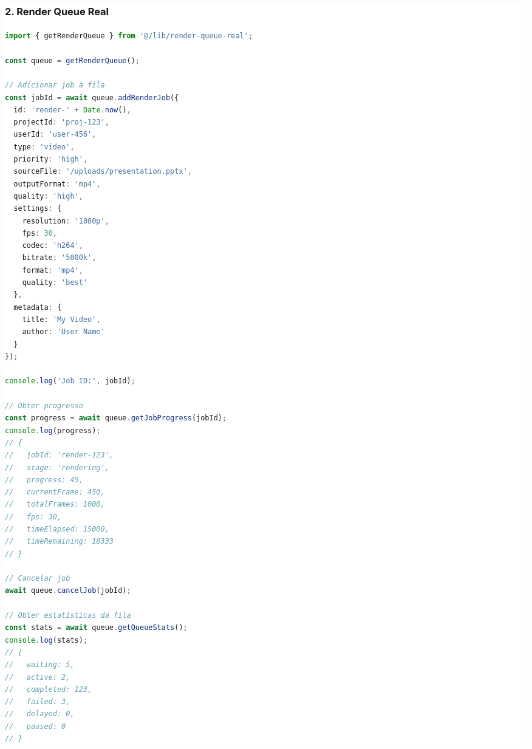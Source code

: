 ### 2. Render Queue Real

```typescript
import { getRenderQueue } from '@/lib/render-queue-real';

const queue = getRenderQueue();

// Adicionar job à fila
const jobId = await queue.addRenderJob({
  id: 'render-' + Date.now(),
  projectId: 'proj-123',
  userId: 'user-456',
  type: 'video',
  priority: 'high',
  sourceFile: '/uploads/presentation.pptx',
  outputFormat: 'mp4',
  quality: 'high',
  settings: {
    resolution: '1080p',
    fps: 30,
    codec: 'h264',
    bitrate: '5000k',
    format: 'mp4',
    quality: 'best'
  },
  metadata: {
    title: 'My Video',
    author: 'User Name'
  }
});

console.log('Job ID:', jobId);

// Obter progresso
const progress = await queue.getJobProgress(jobId);
console.log(progress);
// {
//   jobId: 'render-123',
//   stage: 'rendering',
//   progress: 45,
//   currentFrame: 450,
//   totalFrames: 1000,
//   fps: 30,
//   timeElapsed: 15000,
//   timeRemaining: 18333
// }

// Cancelar job
await queue.cancelJob(jobId);

// Obter estatísticas da fila
const stats = await queue.getQueueStats();
console.log(stats);
// {
//   waiting: 5,
//   active: 2,
//   completed: 123,
//   failed: 3,
//   delayed: 0,
//   paused: 0
// }
```
